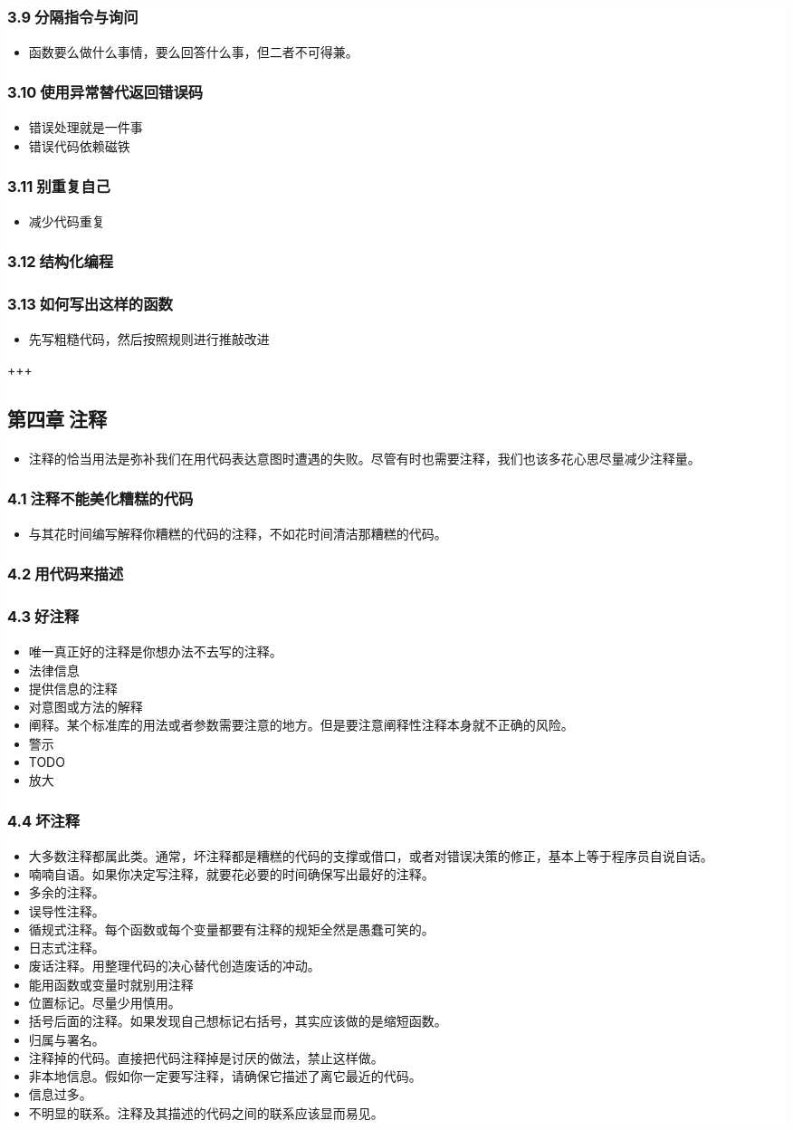 ### 3.9 分隔指令与询问

- 函数要么做什么事情，要么回答什么事，但二者不可得兼。

### 3.10 使用异常替代返回错误码

- 错误处理就是一件事
- 错误代码依赖磁铁

### 3.11 别重复自己

- 减少代码重复

### 3.12 结构化编程

### 3.13 如何写出这样的函数

- 先写粗糙代码，然后按照规则进行推敲改进

+++

## 第四章 注释

- 注释的恰当用法是弥补我们在用代码表达意图时遭遇的失败。尽管有时也需要注释，我们也该多花心思尽量减少注释量。

### 4.1 注释不能美化糟糕的代码

- 与其花时间编写解释你糟糕的代码的注释，不如花时间清洁那糟糕的代码。

### 4.2 用代码来描述

### 4.3 好注释

- 唯一真正好的注释是你想办法不去写的注释。
- 法律信息
- 提供信息的注释
- 对意图或方法的解释
- 阐释。某个标准库的用法或者参数需要注意的地方。但是要注意阐释性注释本身就不正确的风险。
- 警示
- TODO
- 放大

### 4.4 坏注释

- 大多数注释都属此类。通常，坏注释都是糟糕的代码的支撑或借口，或者对错误决策的修正，基本上等于程序员自说自话。
- 喃喃自语。如果你决定写注释，就要花必要的时间确保写出最好的注释。
- 多余的注释。
- 误导性注释。
- 循规式注释。每个函数或每个变量都要有注释的规矩全然是愚蠢可笑的。
- 日志式注释。
- 废话注释。用整理代码的决心替代创造废话的冲动。
- 能用函数或变量时就别用注释
- 位置标记。尽量少用慎用。
- 括号后面的注释。如果发现自己想标记右括号，其实应该做的是缩短函数。
- 归属与署名。
- 注释掉的代码。直接把代码注释掉是讨厌的做法，禁止这样做。
- 非本地信息。假如你一定要写注释，请确保它描述了离它最近的代码。
- 信息过多。
- 不明显的联系。注释及其描述的代码之间的联系应该显而易见。
